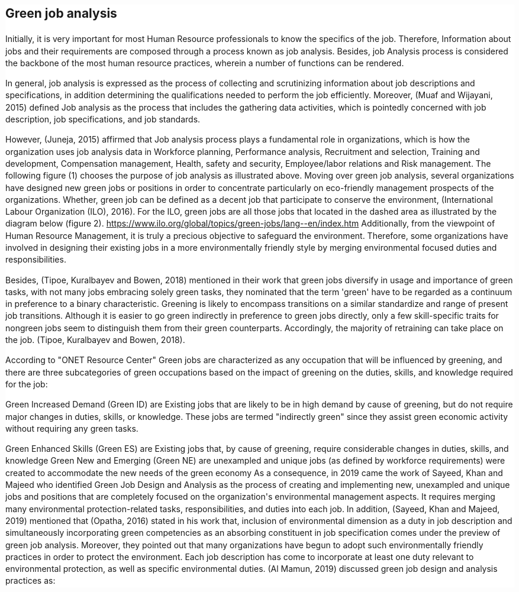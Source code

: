 
## Green job analysis

Initially, it is very important for most Human Resource professionals to know the specifics of the job. Therefore, Information about jobs and their requirements are composed through a process known as job analysis. Besides, job Analysis process is considered the backbone of the most human resource practices, wherein a number of functions can be rendered.

In general, job analysis is expressed as the process of collecting and scrutinizing information about job descriptions and specifications, in addition determining the qualifications needed to perform the job efficiently. Moreover, (Muaf and Wijayani, 2015) defined Job analysis as the process that includes the gathering data activities, which is pointedly concerned with job description, job specifications, and job standards.

However, (Juneja, 2015) affirmed that Job analysis process plays a fundamental role in organizations, which is how the organization uses job analysis data in Workforce planning, Performance analysis, Recruitment and selection, Training and development, Compensation management, Health, safety and security, Employee/labor relations and Risk management. The following figure (1) chooses the purpose of job analysis as illustrated above. Moving over green job analysis, several organizations have designed new green jobs or positions in order to concentrate particularly on eco-friendly management prospects of the organizations. Whether, green job can be defined as a decent job that participate to conserve the environment, (International Labour Organization (ILO), 2016). For the ILO, green jobs are all those jobs that located in the dashed area as illustrated by the diagram below (figure 2). https://www.ilo.org/global/topics/green-jobs/lang--en/index.htm Additionally, from the viewpoint of Human Resource Management, it is truly a precious objective to safeguard the environment. Therefore, some organizations have involved in designing their existing jobs in a more environmentally friendly style by merging environmental focused duties and responsibilities.

Besides, (Tipoe, Kuralbayev and Bowen, 2018) mentioned in their work that green jobs diversify in usage and importance of green tasks, with not many jobs embracing solely green tasks, they nominated that the term 'green' have to be regarded as a continuum in preference to a binary characteristic. Greening is likely to encompass transitions on a similar standardize and range of present job transitions. Although it is easier to go green indirectly in preference to green jobs directly, only a few skill-specific traits for nongreen jobs seem to distinguish them from their green counterparts. Accordingly, the majority of retraining can take place on the job. (Tipoe, Kuralbayev and Bowen, 2018).

According to "ONET Resource Center" Green jobs are characterized as any occupation that will be influenced by greening, and there are three subcategories of green occupations based on the impact of greening on the duties, skills, and knowledge required for the job:

Green Increased Demand (Green ID) are Existing jobs that are likely to be in high demand by cause of greening, but do not require major changes in duties, skills, or knowledge. These jobs are termed "indirectly green" since they assist green economic activity without requiring any green tasks.

Green Enhanced Skills (Green ES) are Existing jobs that, by cause of greening, require considerable changes in duties, skills, and knowledge Green New and Emerging (Green NE) are unexampled and unique jobs (as defined by workforce requirements) were created to accommodate the new needs of the green economy As a consequence, in 2019 came the work of Sayeed, Khan and Majeed who identified Green Job Design and Analysis as the process of creating and implementing new, unexampled and unique jobs and positions that are completely focused on the organization's environmental management aspects. It requires merging many environmental protection-related tasks, responsibilities, and duties into each job. In addition, (Sayeed, Khan and Majeed, 2019) mentioned that (Opatha, 2016) stated in his work that, inclusion of environmental dimension as a duty in job description and simultaneously incorporating green competencies as an absorbing constituent in job specification comes under the preview of green job analysis. Moreover, they pointed out that many organizations have begun to adopt such environmentally friendly practices in order to protect the environment. Each job description has come to incorporate at least one duty relevant to environmental protection, as well as specific environmental duties. (Al Mamun, 2019) discussed green job design and analysis practices as:
